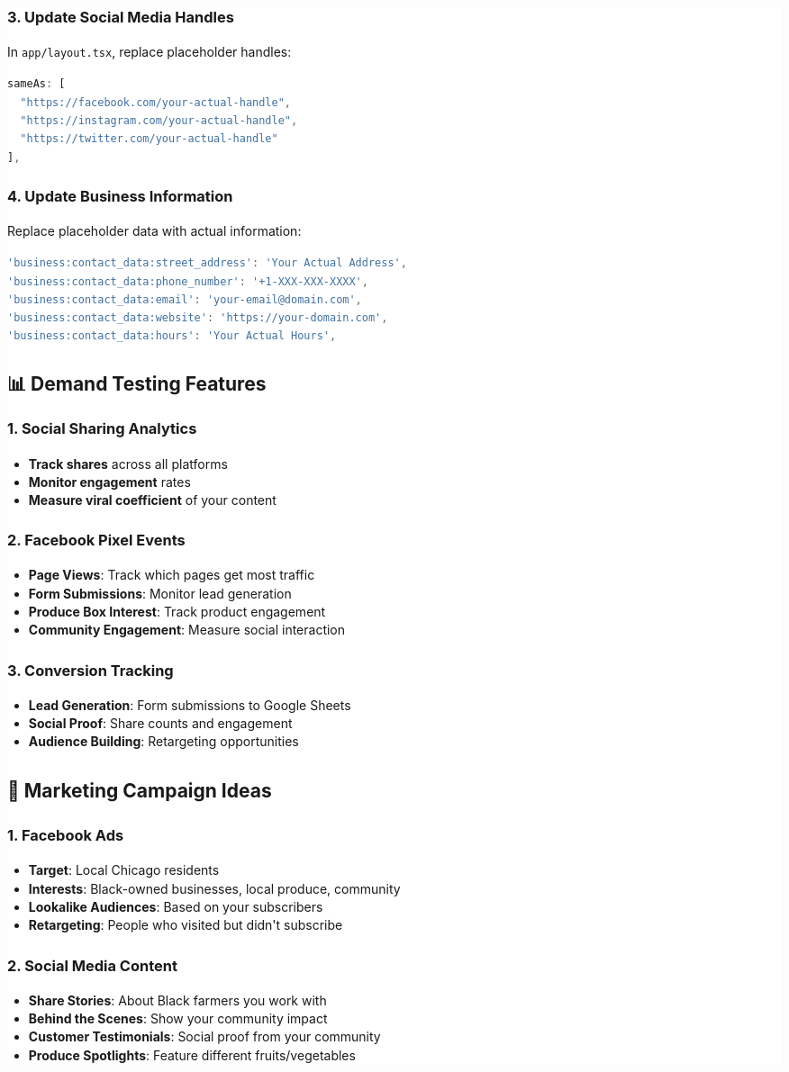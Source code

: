 ### **3. Update Social Media Handles**
In `app/layout.tsx`, replace placeholder handles:
```typescript
sameAs: [
  "https://facebook.com/your-actual-handle",
  "https://instagram.com/your-actual-handle", 
  "https://twitter.com/your-actual-handle"
],
```

### **4. Update Business Information**
Replace placeholder data with actual information:
```typescript
'business:contact_data:street_address': 'Your Actual Address',
'business:contact_data:phone_number': '+1-XXX-XXX-XXXX',
'business:contact_data:email': 'your-email@domain.com',
'business:contact_data:website': 'https://your-domain.com',
'business:contact_data:hours': 'Your Actual Hours',
```

## 📊 Demand Testing Features

### **1. Social Sharing Analytics**
- **Track shares** across all platforms
- **Monitor engagement** rates
- **Measure viral coefficient** of your content

### **2. Facebook Pixel Events**
- **Page Views**: Track which pages get most traffic
- **Form Submissions**: Monitor lead generation
- **Produce Box Interest**: Track product engagement
- **Community Engagement**: Measure social interaction

### **3. Conversion Tracking**
- **Lead Generation**: Form submissions to Google Sheets
- **Social Proof**: Share counts and engagement
- **Audience Building**: Retargeting opportunities

## 🎯 Marketing Campaign Ideas

### **1. Facebook Ads**
- **Target**: Local Chicago residents
- **Interests**: Black-owned businesses, local produce, community
- **Lookalike Audiences**: Based on your subscribers
- **Retargeting**: People who visited but didn't subscribe

### **2. Social Media Content**
- **Share Stories**: About Black farmers you work with
- **Behind the Scenes**: Show your community impact
- **Customer Testimonials**: Social proof from your community
- **Produce Spotlights**: Feature different fruits/vegetables
